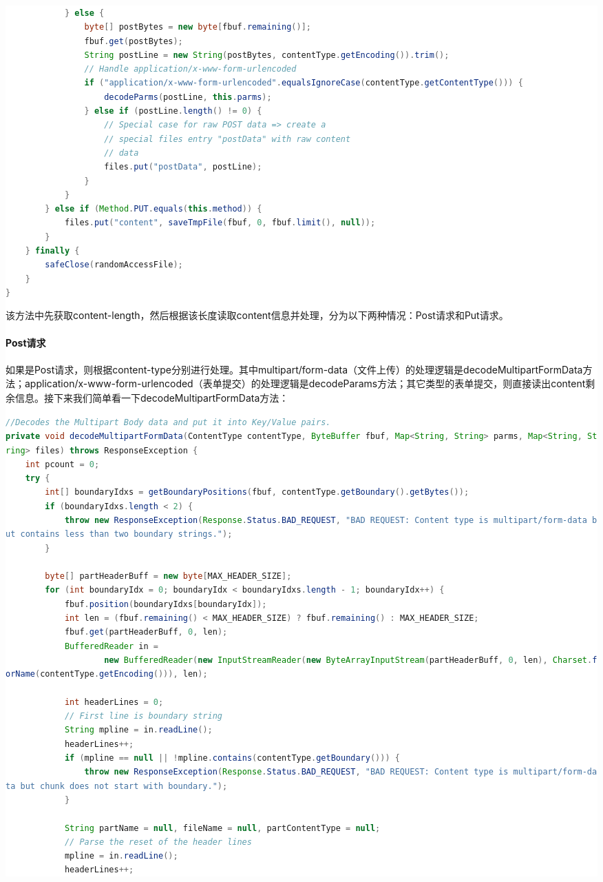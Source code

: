 ```Java
            } else {
                byte[] postBytes = new byte[fbuf.remaining()];
                fbuf.get(postBytes);
                String postLine = new String(postBytes, contentType.getEncoding()).trim();
                // Handle application/x-www-form-urlencoded
                if ("application/x-www-form-urlencoded".equalsIgnoreCase(contentType.getContentType())) {
                    decodeParms(postLine, this.parms);
                } else if (postLine.length() != 0) {
                    // Special case for raw POST data => create a
                    // special files entry "postData" with raw content
                    // data
                    files.put("postData", postLine);
                }
            }
        } else if (Method.PUT.equals(this.method)) {
            files.put("content", saveTmpFile(fbuf, 0, fbuf.limit(), null));
        }
    } finally {
        safeClose(randomAccessFile);
    }
}
```
该方法中先获取content-length，然后根据该长度读取content信息并处理，分为以下两种情况：Post请求和Put请求。

#### Post请求
如果是Post请求，则根据content-type分别进行处理。其中multipart/form-data（文件上传）的处理逻辑是decodeMultipartFormData方法；application/x-www-form-urlencoded（表单提交）的处理逻辑是decodeParams方法；其它类型的表单提交，则直接读出content剩余信息。接下来我们简单看一下decodeMultipartFormData方法：
```Java
//Decodes the Multipart Body data and put it into Key/Value pairs.
private void decodeMultipartFormData(ContentType contentType, ByteBuffer fbuf, Map<String, String> parms, Map<String, String> files) throws ResponseException {
    int pcount = 0;
    try {
        int[] boundaryIdxs = getBoundaryPositions(fbuf, contentType.getBoundary().getBytes());
        if (boundaryIdxs.length < 2) {
            throw new ResponseException(Response.Status.BAD_REQUEST, "BAD REQUEST: Content type is multipart/form-data but contains less than two boundary strings.");
        }

        byte[] partHeaderBuff = new byte[MAX_HEADER_SIZE];
        for (int boundaryIdx = 0; boundaryIdx < boundaryIdxs.length - 1; boundaryIdx++) {
            fbuf.position(boundaryIdxs[boundaryIdx]);
            int len = (fbuf.remaining() < MAX_HEADER_SIZE) ? fbuf.remaining() : MAX_HEADER_SIZE;
            fbuf.get(partHeaderBuff, 0, len);
            BufferedReader in =
                    new BufferedReader(new InputStreamReader(new ByteArrayInputStream(partHeaderBuff, 0, len), Charset.forName(contentType.getEncoding())), len);

            int headerLines = 0;
            // First line is boundary string
            String mpline = in.readLine();
            headerLines++;
            if (mpline == null || !mpline.contains(contentType.getBoundary())) {
                throw new ResponseException(Response.Status.BAD_REQUEST, "BAD REQUEST: Content type is multipart/form-data but chunk does not start with boundary.");
            }

            String partName = null, fileName = null, partContentType = null;
            // Parse the reset of the header lines
            mpline = in.readLine();
            headerLines++;
```
